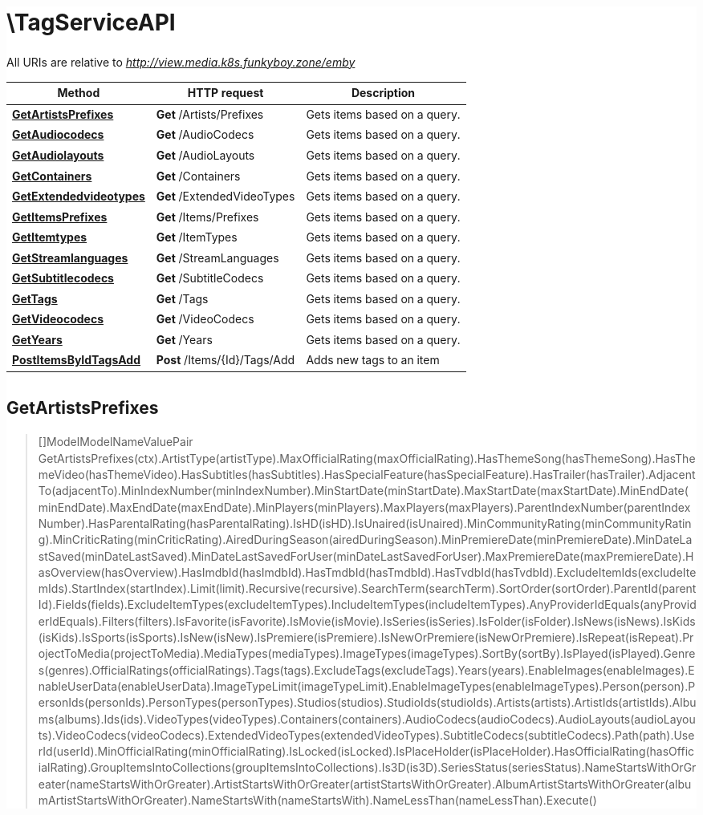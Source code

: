 # \TagServiceAPI

All URIs are relative to *http://view.media.k8s.funkyboy.zone/emby*

Method | HTTP request | Description
------------- | ------------- | -------------
[**GetArtistsPrefixes**](TagServiceAPI.md#GetArtistsPrefixes) | **Get** /Artists/Prefixes | Gets items based on a query.
[**GetAudiocodecs**](TagServiceAPI.md#GetAudiocodecs) | **Get** /AudioCodecs | Gets items based on a query.
[**GetAudiolayouts**](TagServiceAPI.md#GetAudiolayouts) | **Get** /AudioLayouts | Gets items based on a query.
[**GetContainers**](TagServiceAPI.md#GetContainers) | **Get** /Containers | Gets items based on a query.
[**GetExtendedvideotypes**](TagServiceAPI.md#GetExtendedvideotypes) | **Get** /ExtendedVideoTypes | Gets items based on a query.
[**GetItemsPrefixes**](TagServiceAPI.md#GetItemsPrefixes) | **Get** /Items/Prefixes | Gets items based on a query.
[**GetItemtypes**](TagServiceAPI.md#GetItemtypes) | **Get** /ItemTypes | Gets items based on a query.
[**GetStreamlanguages**](TagServiceAPI.md#GetStreamlanguages) | **Get** /StreamLanguages | Gets items based on a query.
[**GetSubtitlecodecs**](TagServiceAPI.md#GetSubtitlecodecs) | **Get** /SubtitleCodecs | Gets items based on a query.
[**GetTags**](TagServiceAPI.md#GetTags) | **Get** /Tags | Gets items based on a query.
[**GetVideocodecs**](TagServiceAPI.md#GetVideocodecs) | **Get** /VideoCodecs | Gets items based on a query.
[**GetYears**](TagServiceAPI.md#GetYears) | **Get** /Years | Gets items based on a query.
[**PostItemsByIdTagsAdd**](TagServiceAPI.md#PostItemsByIdTagsAdd) | **Post** /Items/{Id}/Tags/Add | Adds new tags to an item



## GetArtistsPrefixes

> []ModelModelNameValuePair GetArtistsPrefixes(ctx).ArtistType(artistType).MaxOfficialRating(maxOfficialRating).HasThemeSong(hasThemeSong).HasThemeVideo(hasThemeVideo).HasSubtitles(hasSubtitles).HasSpecialFeature(hasSpecialFeature).HasTrailer(hasTrailer).AdjacentTo(adjacentTo).MinIndexNumber(minIndexNumber).MinStartDate(minStartDate).MaxStartDate(maxStartDate).MinEndDate(minEndDate).MaxEndDate(maxEndDate).MinPlayers(minPlayers).MaxPlayers(maxPlayers).ParentIndexNumber(parentIndexNumber).HasParentalRating(hasParentalRating).IsHD(isHD).IsUnaired(isUnaired).MinCommunityRating(minCommunityRating).MinCriticRating(minCriticRating).AiredDuringSeason(airedDuringSeason).MinPremiereDate(minPremiereDate).MinDateLastSaved(minDateLastSaved).MinDateLastSavedForUser(minDateLastSavedForUser).MaxPremiereDate(maxPremiereDate).HasOverview(hasOverview).HasImdbId(hasImdbId).HasTmdbId(hasTmdbId).HasTvdbId(hasTvdbId).ExcludeItemIds(excludeItemIds).StartIndex(startIndex).Limit(limit).Recursive(recursive).SearchTerm(searchTerm).SortOrder(sortOrder).ParentId(parentId).Fields(fields).ExcludeItemTypes(excludeItemTypes).IncludeItemTypes(includeItemTypes).AnyProviderIdEquals(anyProviderIdEquals).Filters(filters).IsFavorite(isFavorite).IsMovie(isMovie).IsSeries(isSeries).IsFolder(isFolder).IsNews(isNews).IsKids(isKids).IsSports(isSports).IsNew(isNew).IsPremiere(isPremiere).IsNewOrPremiere(isNewOrPremiere).IsRepeat(isRepeat).ProjectToMedia(projectToMedia).MediaTypes(mediaTypes).ImageTypes(imageTypes).SortBy(sortBy).IsPlayed(isPlayed).Genres(genres).OfficialRatings(officialRatings).Tags(tags).ExcludeTags(excludeTags).Years(years).EnableImages(enableImages).EnableUserData(enableUserData).ImageTypeLimit(imageTypeLimit).EnableImageTypes(enableImageTypes).Person(person).PersonIds(personIds).PersonTypes(personTypes).Studios(studios).StudioIds(studioIds).Artists(artists).ArtistIds(artistIds).Albums(albums).Ids(ids).VideoTypes(videoTypes).Containers(containers).AudioCodecs(audioCodecs).AudioLayouts(audioLayouts).VideoCodecs(videoCodecs).ExtendedVideoTypes(extendedVideoTypes).SubtitleCodecs(subtitleCodecs).Path(path).UserId(userId).MinOfficialRating(minOfficialRating).IsLocked(isLocked).IsPlaceHolder(isPlaceHolder).HasOfficialRating(hasOfficialRating).GroupItemsIntoCollections(groupItemsIntoCollections).Is3D(is3D).SeriesStatus(seriesStatus).NameStartsWithOrGreater(nameStartsWithOrGreater).ArtistStartsWithOrGreater(artistStartsWithOrGreater).AlbumArtistStartsWithOrGreater(albumArtistStartsWithOrGreater).NameStartsWith(nameStartsWith).NameLessThan(nameLessThan).Execute()
